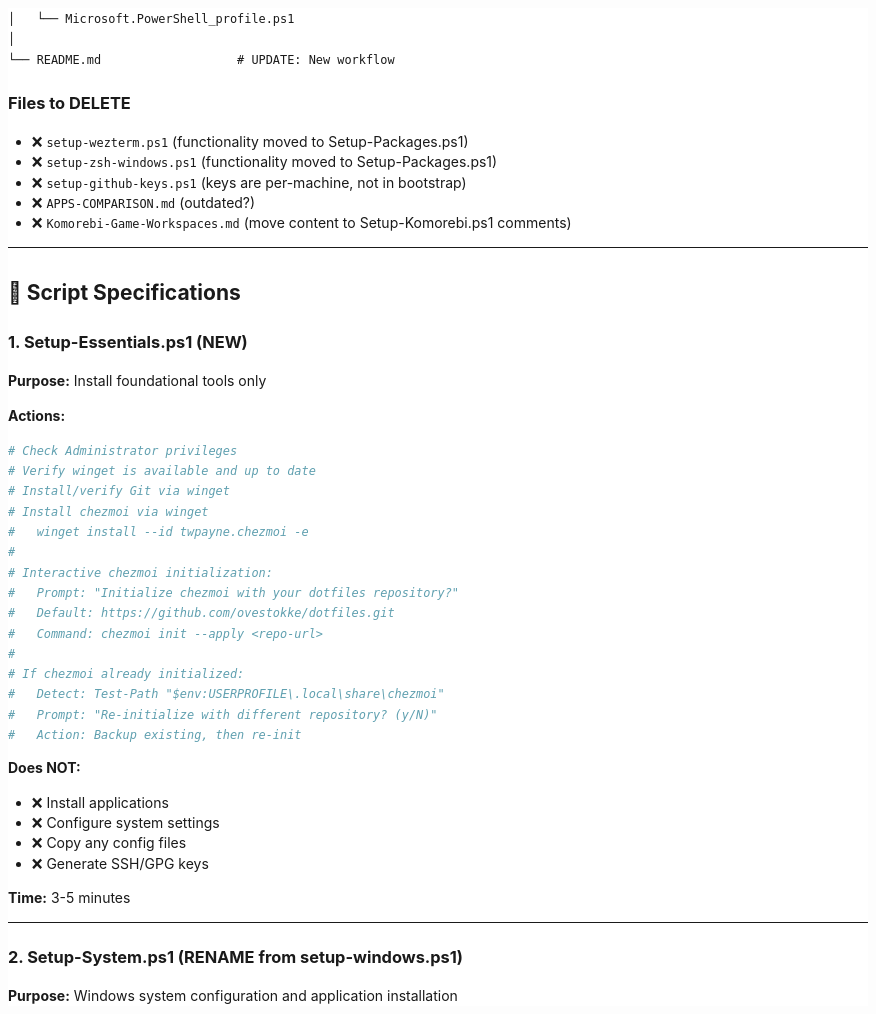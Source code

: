 ```
│   └── Microsoft.PowerShell_profile.ps1
│
└── README.md                   # UPDATE: New workflow
```

### Files to DELETE
- ❌ `setup-wezterm.ps1` (functionality moved to Setup-Packages.ps1)
- ❌ `setup-zsh-windows.ps1` (functionality moved to Setup-Packages.ps1)
- ❌ `setup-github-keys.ps1` (keys are per-machine, not in bootstrap)
- ❌ `APPS-COMPARISON.md` (outdated?)
- ❌ `Komorebi-Game-Workspaces.md` (move content to Setup-Komorebi.ps1 comments)

---

## 📝 Script Specifications

### 1. Setup-Essentials.ps1 (NEW)

**Purpose:** Install foundational tools only

**Actions:**
```powershell
# Check Administrator privileges
# Verify winget is available and up to date
# Install/verify Git via winget
# Install chezmoi via winget
#   winget install --id twpayne.chezmoi -e
# 
# Interactive chezmoi initialization:
#   Prompt: "Initialize chezmoi with your dotfiles repository?"
#   Default: https://github.com/ovestokke/dotfiles.git
#   Command: chezmoi init --apply <repo-url>
#
# If chezmoi already initialized:
#   Detect: Test-Path "$env:USERPROFILE\.local\share\chezmoi"
#   Prompt: "Re-initialize with different repository? (y/N)"
#   Action: Backup existing, then re-init
```

**Does NOT:**
- ❌ Install applications
- ❌ Configure system settings
- ❌ Copy any config files
- ❌ Generate SSH/GPG keys

**Time:** 3-5 minutes

---

### 2. Setup-System.ps1 (RENAME from setup-windows.ps1)

**Purpose:** Windows system configuration and application installation
